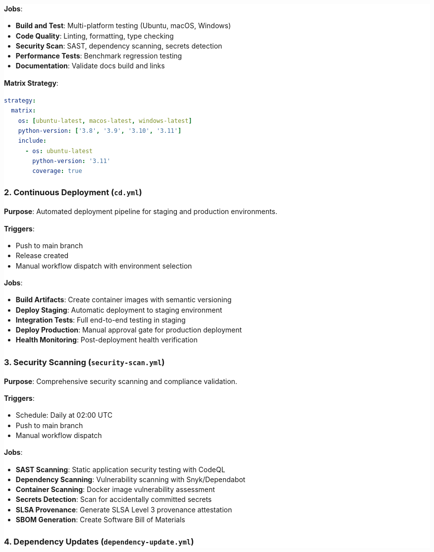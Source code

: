 **Jobs**:
- **Build and Test**: Multi-platform testing (Ubuntu, macOS, Windows)
- **Code Quality**: Linting, formatting, type checking
- **Security Scan**: SAST, dependency scanning, secrets detection
- **Performance Tests**: Benchmark regression testing
- **Documentation**: Validate docs build and links

**Matrix Strategy**:
```yaml
strategy:
  matrix:
    os: [ubuntu-latest, macos-latest, windows-latest]
    python-version: ['3.8', '3.9', '3.10', '3.11']
    include:
      - os: ubuntu-latest
        python-version: '3.11'
        coverage: true
```

### 2. Continuous Deployment (`cd.yml`)

**Purpose**: Automated deployment pipeline for staging and production environments.

**Triggers**:
- Push to main branch
- Release created
- Manual workflow dispatch with environment selection

**Jobs**:
- **Build Artifacts**: Create container images with semantic versioning
- **Deploy Staging**: Automatic deployment to staging environment
- **Integration Tests**: Full end-to-end testing in staging
- **Deploy Production**: Manual approval gate for production deployment
- **Health Monitoring**: Post-deployment health verification

### 3. Security Scanning (`security-scan.yml`)

**Purpose**: Comprehensive security scanning and compliance validation.

**Triggers**:
- Schedule: Daily at 02:00 UTC
- Push to main branch
- Manual workflow dispatch

**Jobs**:
- **SAST Scanning**: Static application security testing with CodeQL
- **Dependency Scanning**: Vulnerability scanning with Snyk/Dependabot
- **Container Scanning**: Docker image vulnerability assessment
- **Secrets Detection**: Scan for accidentally committed secrets
- **SLSA Provenance**: Generate SLSA Level 3 provenance attestation
- **SBOM Generation**: Create Software Bill of Materials

### 4. Dependency Updates (`dependency-update.yml`)
